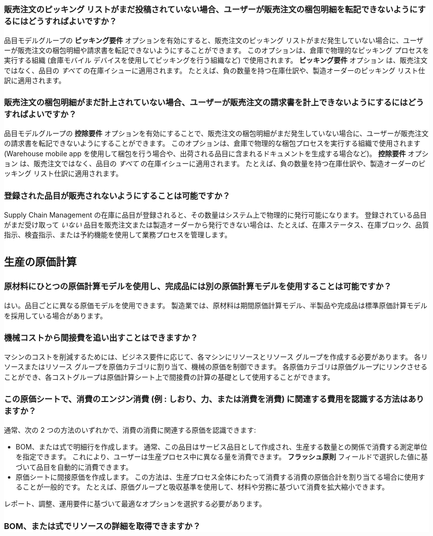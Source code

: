 ### <a name="how-can-i-prevent-a-user-from-posting-a-sales-order-packing-slip-if-a-sales-order-picking-list-isnt-yet-posted"></a>販売注文のピッキング リストがまだ投稿されていない場合、ユーザーが販売注文の梱包明細を転記できないようにするにはどうすればよいですか？

品目モデルグループの **ピッキング要件** オプションを有効にすると、販売注文のピッキング リストがまだ発生していない場合に、ユーザーが販売注文の梱包明細や請求書を転記できないようにすることができます。 このオプションは、倉庫で物理的なピッキング プロセスを実行する組織 (倉庫モバイル デバイスを使用してピッキングを行う組織など) で使用されます。 **ピッキング要件** オプション は、販売注文ではなく、品目の *すべて* の在庫イシューに適用されます。 たとえば、負の数量を持つ在庫仕訳や、製造オーダーのピッキング リスト仕訳に適用されます。

### <a name="how-can-i-prevent-a-user-from-posting-a-sales-order-invoice-if-the-sales-order-packing-slip-isnt-yet-posted"></a>販売注文の梱包明細がまだ計上されていない場合、ユーザーが販売注文の請求書を計上できないようにするにはどうすればよいですか？

品目モデルグループの **控除要件** オプションを有効にすることで、販売注文の梱包明細がまだ発生していない場合に、ユーザーが販売注文の請求書を転記できないようにすることができます。 このオプションは、倉庫で物理的な梱包プロセスを実行する組織で使用されます (Warehouse mobile app を使用して梱包を行う場合や、出荷される品目に含まれるドキュメントを生成する場合など)。 **控除要件** オプション は、販売注文ではなく、品目の *すべて* の在庫イシューに適用されます。 たとえば、負の数量を持つ在庫仕訳や、製造オーダーのピッキング リスト仕訳に適用されます。

### <a name="can-i-prevent-items-that-are-registered-from-being-sold"></a>登録された品目が販売されないようにすることは可能ですか？

Supply Chain Management の在庫に品目が登録されると、その数量はシステム上で物理的に発行可能になります。 登録されている品目がまだ受け取って *いない* 品目を販売注文または製造オーダーから発行できない場合は、たとえば、在庫ステータス、在庫ブロック、品質指示、検査指示、または予約機能を使用して業務プロセスを管理します。

## <a name="production-costing"></a>生産の原価計算

### <a name="can-i-use-one-costing-model-for-raw-materials-and-a-different-costing-model-for-finished-goods"></a>原材料にひとつの原価計算モデルを使用し、完成品には別の原価計算モデルを使用することは可能ですか？

はい。品目ごとに異なる原価モデルを使用できます。 製造業では、原材料は期間原価計算モデル、半製品や完成品は標準原価計算モデルを採用している場合があります。

### <a name="how-can-i-drive-overhead-off-machine-costs"></a>機械コストから間接費を追い出すことはできますか？

マシンのコストを削減するためには、ビジネス要件に応じて、各マシンにリソースとリソース グループを作成する必要があります。 各リソースまたはリソース グループを原価カテゴリに割り当て、機械の原価を制御できます。 各原価カテゴリは原価グループにリンクさせることができ、各コストグループは原価計算シート上で間接費の計算の基礎として使用することができます。

### <a name="how-do-i-recognize-cost-that-is-related-to-energy-consumption-for-example-water-energy-or-gas-consumption-on-the-costing-sheet"></a>この原価シートで、消費のエンジン消費 (例 : しおり、力、または消費を消費) に関連する費用を認識する方法はありますか？

通常、次の 2 つの方法のいずれかで、消費の消費に関連する原価を認識できます:

- BOM、または式で明細行を作成します。 通常、この品目はサービス品目として作成され、生産する数量との関係で消費する測定単位を指定できます。 これにより、ユーザーは生産プロセス中に異なる量を消費できます。 **フラッシュ原則** フィールドで選択した値に基づいて品目を自動的に消費できます。
- 原価シートに間接原価を作成します。 この方法は、生産プロセス全体にわたって消費する消費の原価合計を割り当てる場合に使用することが一般的です。 たとえば、原価グループと吸収基準を使用して、材料や労務に基づいて消費を拡大縮小できます。

レポート、調整、運用要件に基づいて最適なオプションを選択する必要があります。

### <a name="can-i-capture-resource-details-in-the-bom-or-formula"></a>BOM、または式でリソースの詳細を取得できますか？
